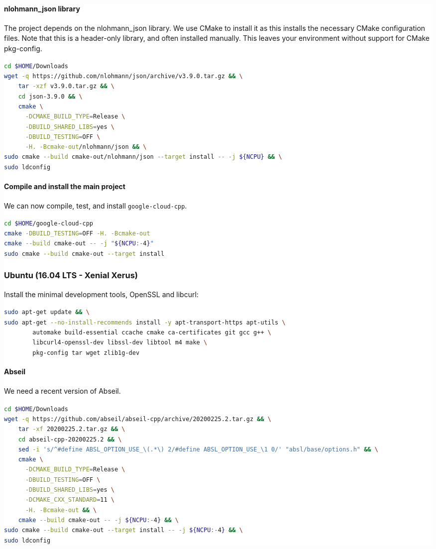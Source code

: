 #### nlohmann_json library

The project depends on the nlohmann_json library. We use CMake to
install it as this installs the necessary CMake configuration files.
Note that this is a header-only library, and often installed manually.
This leaves your environment without support for CMake pkg-config.

```bash
cd $HOME/Downloads
wget -q https://github.com/nlohmann/json/archive/v3.9.0.tar.gz && \
    tar -xzf v3.9.0.tar.gz && \
    cd json-3.9.0 && \
    cmake \
      -DCMAKE_BUILD_TYPE=Release \
      -DBUILD_SHARED_LIBS=yes \
      -DBUILD_TESTING=OFF \
      -H. -Bcmake-out/nlohmann/json && \
sudo cmake --build cmake-out/nlohmann/json --target install -- -j ${NCPU} && \
sudo ldconfig
```

#### Compile and install the main project

We can now compile, test, and install `google-cloud-cpp`.

```bash
cd $HOME/google-cloud-cpp
cmake -DBUILD_TESTING=OFF -H. -Bcmake-out
cmake --build cmake-out -- -j "${NCPU:-4}"
sudo cmake --build cmake-out --target install
```


### Ubuntu (16.04 LTS - Xenial Xerus)

Install the minimal development tools, OpenSSL and libcurl:

```bash
sudo apt-get update && \
sudo apt-get --no-install-recommends install -y apt-transport-https apt-utils \
        automake build-essential ccache cmake ca-certificates git gcc g++ \
        libcurl4-openssl-dev libssl-dev libtool m4 make \
        pkg-config tar wget zlib1g-dev
```

#### Abseil

We need a recent version of Abseil.

```bash
cd $HOME/Downloads
wget -q https://github.com/abseil/abseil-cpp/archive/20200225.2.tar.gz && \
    tar -xf 20200225.2.tar.gz && \
    cd abseil-cpp-20200225.2 && \
    sed -i 's/^#define ABSL_OPTION_USE_\(.*\) 2/#define ABSL_OPTION_USE_\1 0/' "absl/base/options.h" && \
    cmake \
      -DCMAKE_BUILD_TYPE=Release \
      -DBUILD_TESTING=OFF \
      -DBUILD_SHARED_LIBS=yes \
      -DCMAKE_CXX_STANDARD=11 \
      -H. -Bcmake-out && \
    cmake --build cmake-out -- -j ${NCPU:-4} && \
sudo cmake --build cmake-out --target install -- -j ${NCPU:-4} && \
sudo ldconfig
```
